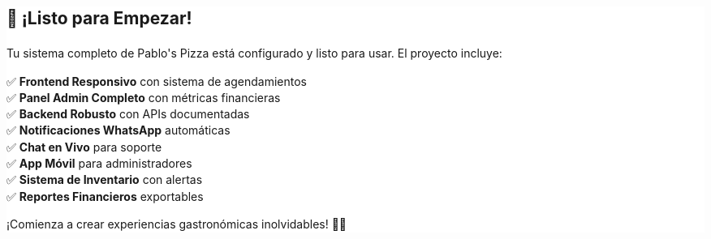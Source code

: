 
## 🎉 ¡Listo para Empezar!

Tu sistema completo de Pablo's Pizza está configurado y listo para usar. El proyecto incluye:

✅ **Frontend Responsivo** con sistema de agendamientos  
✅ **Panel Admin Completo** con métricas financieras  
✅ **Backend Robusto** con APIs documentadas  
✅ **Notificaciones WhatsApp** automáticas  
✅ **Chat en Vivo** para soporte  
✅ **App Móvil** para administradores  
✅ **Sistema de Inventario** con alertas  
✅ **Reportes Financieros** exportables  

¡Comienza a crear experiencias gastronómicas inolvidables! 🍕✨